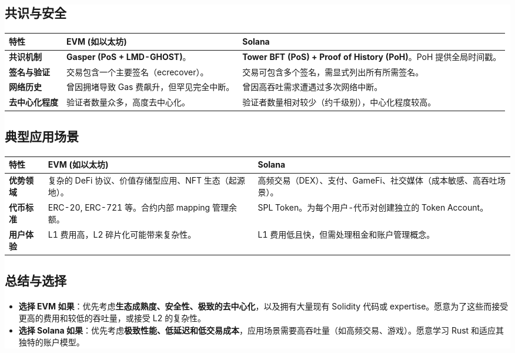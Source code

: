 ## 共识与安全

| 特性 | **EVM (如以太坊)** | **Solana** |
|:---|:---|:---|
| **共识机制** | **Gasper (PoS + LMD-GHOST)**。 | **Tower BFT (PoS) + Proof of History (PoH)**。PoH 提供全局时间戳。 |
| **签名与验证** | 交易包含一个主要签名（ecrecover）。 | 交易可包含多个签名，需显式列出所有所需签名。 |
| **网络历史** | 曾因拥堵导致 Gas 费飙升，但罕见完全中断。| 曾因高吞吐需求遭遇过多次网络中断。|
| **去中心化程度** | 验证者数量众多，高度去中心化。| 验证者数量相对较少（约千级别），中心化程度较高。|

## 典型应用场景

| 特性 | **EVM (如以太坊)** | **Solana** |
|:---|:---|:---|
| **优势领域** | 复杂的 DeFi 协议、价值存储型应用、NFT 生态（起源地）。 | 高频交易（DEX）、支付、GameFi、社交媒体（成本敏感、高吞吐场景）。 |
| **代币标准** | ERC-20, ERC-721 等。合约内部 mapping 管理余额。 | SPL Token。为每个用户-代币对创建独立的 Token Account。 |
| **用户体验** | L1 费用高，L2 碎片化可能带来复杂性。| L1 费用低且快，但需处理租金和账户管理概念。 |

## 总结与选择

-   **选择 EVM 如果**：优先考虑**生态成熟度、安全性、极致的去中心化**，以及拥有大量现有 Solidity 代码或 expertise。愿意为了这些而接受更高的费用和较低的吞吐量，或接受 L2 的复杂性。
-   **选择 Solana 如果**：优先考虑**极致性能、低延迟和低交易成本**，应用场景需要高吞吐量（如高频交易、游戏）。愿意学习 Rust 和适应其独特的账户模型。

